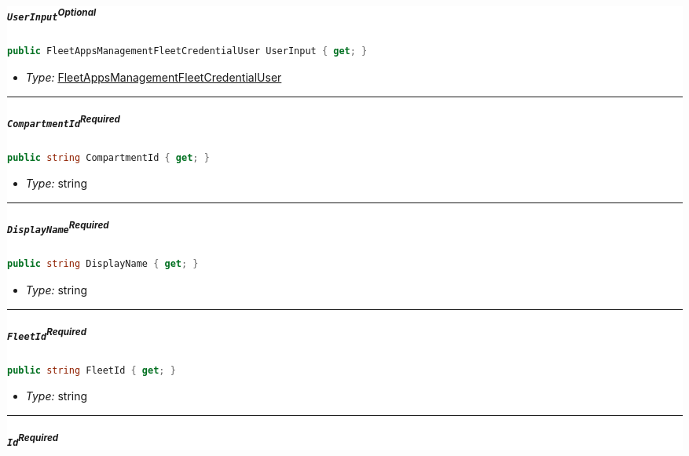 
##### `UserInput`<sup>Optional</sup> <a name="UserInput" id="rhizo-co-terraform-provider-oci.fleetAppsManagementFleetCredential.FleetAppsManagementFleetCredential.property.userInput"></a>

```csharp
public FleetAppsManagementFleetCredentialUser UserInput { get; }
```

- *Type:* <a href="#rhizo-co-terraform-provider-oci.fleetAppsManagementFleetCredential.FleetAppsManagementFleetCredentialUser">FleetAppsManagementFleetCredentialUser</a>

---

##### `CompartmentId`<sup>Required</sup> <a name="CompartmentId" id="rhizo-co-terraform-provider-oci.fleetAppsManagementFleetCredential.FleetAppsManagementFleetCredential.property.compartmentId"></a>

```csharp
public string CompartmentId { get; }
```

- *Type:* string

---

##### `DisplayName`<sup>Required</sup> <a name="DisplayName" id="rhizo-co-terraform-provider-oci.fleetAppsManagementFleetCredential.FleetAppsManagementFleetCredential.property.displayName"></a>

```csharp
public string DisplayName { get; }
```

- *Type:* string

---

##### `FleetId`<sup>Required</sup> <a name="FleetId" id="rhizo-co-terraform-provider-oci.fleetAppsManagementFleetCredential.FleetAppsManagementFleetCredential.property.fleetId"></a>

```csharp
public string FleetId { get; }
```

- *Type:* string

---

##### `Id`<sup>Required</sup> <a name="Id" id="rhizo-co-terraform-provider-oci.fleetAppsManagementFleetCredential.FleetAppsManagementFleetCredential.property.id"></a>
